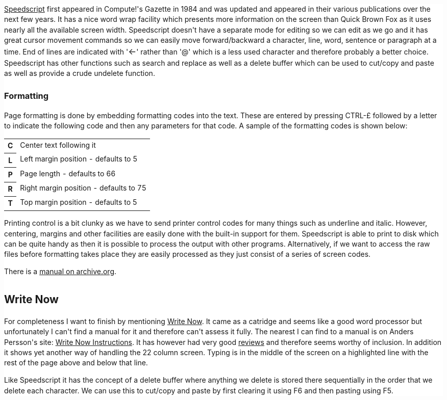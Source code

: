 <a href="http://www.zimmers.net/anonftp/pub/cbm/vic20/utilities/8k/Speedscript%203.0.prg" title="Speedscript 3.0.prg on zimmers.net">Speedscript</a> first appeared in Compute!'s Gazette in 1984 and was updated and appeared in their various publications over the next few years.  It has a nice word wrap facility which presents more information on the screen than Quick Brown Fox as it uses nearly all the available screen width.  Speedscript doesn't have a separate mode for editing so we can edit as we go and it has great cursor movement commands so we can easily move forward/backward a character, line, word, sentence or paragraph at a time.  End of lines are indicated with '<big>&#8592;</big>' rather than '@' which is a less used character and therefore probably a better choice.  Speedscript has other functions such as search and replace as well as a delete buffer which can be used to cut/copy and paste as well as provide a crude undelete function.

### Formatting

Page formatting is done by embedding formatting codes into the text.  These are entered by pressing CTRL-£ followed by a letter to indicate the following code and then any parameters for that code.  A sample of the formatting codes is shown below:

<table class="neatTable neatBorder">
  <tr><th>C</th><td>Center text following it</td></tr>
  <tr><th>L</th><td>Left margin position - defaults to 5</td></tr>
  <tr><th>P</th><td>Page length - defaults to 66</td></tr>
  <tr><th>R</th><td>Right margin position - defaults to 75</td></tr>
  <tr><th>T</th><td>Top margin position - defaults to 5</td></tr>
</table>


Printing control is a bit clunky as we have to send printer control codes for many things such as underline and italic.  However, centering, margins and other facilities are easily done with the built-in support for them.  Speedscript is able to  print to disk which can be quite handy as then it is possible to process the output with other programs.  Alternatively, if we want to access the raw files before formatting takes place they are easily processed as they just consist of a series of screen codes.

There is a [manual on archive.org](https://archive.org/details/Computes_Speedscript/mode/2up "Compute's Speedscript manual on archive.org").




## Write Now

For completeness I want to finish by mentioning [Write Now](http://www.zimmers.net/anonftp/pub/cbm/vic20/roms/tools/8k/Write%20Now-sys41000.prg "Write Now-sys41000.prg on zimmers.nt").  It came as a catridge and seems like a good word processor but unfortunately I can't find a manual for it and therefore can't assess it fully.  The nearest I can find to a manual is on Anders Persson's site: [Write Now Instructions](http://www.boray.se/commodore/writenow.html).  It has however had very good [reviews](https://www.mocagh.org/softguide/vicsoftware.pdf "THE BEST VIC/COMMODORE SOFTWARE - vicsoftware.pdf") and therefore seems worthy of inclusion.  In addition it shows yet another way of handling the 22 column screen.  Typing is in the middle of the screen on a highlighted line with the rest of the page above and below that line.

Like Speedscript it has the concept of a delete buffer where anything we delete is stored there sequentially in the order that we delete each character.  We can use this to cut/copy and paste by first clearing it using F6 and then pasting using F5.
